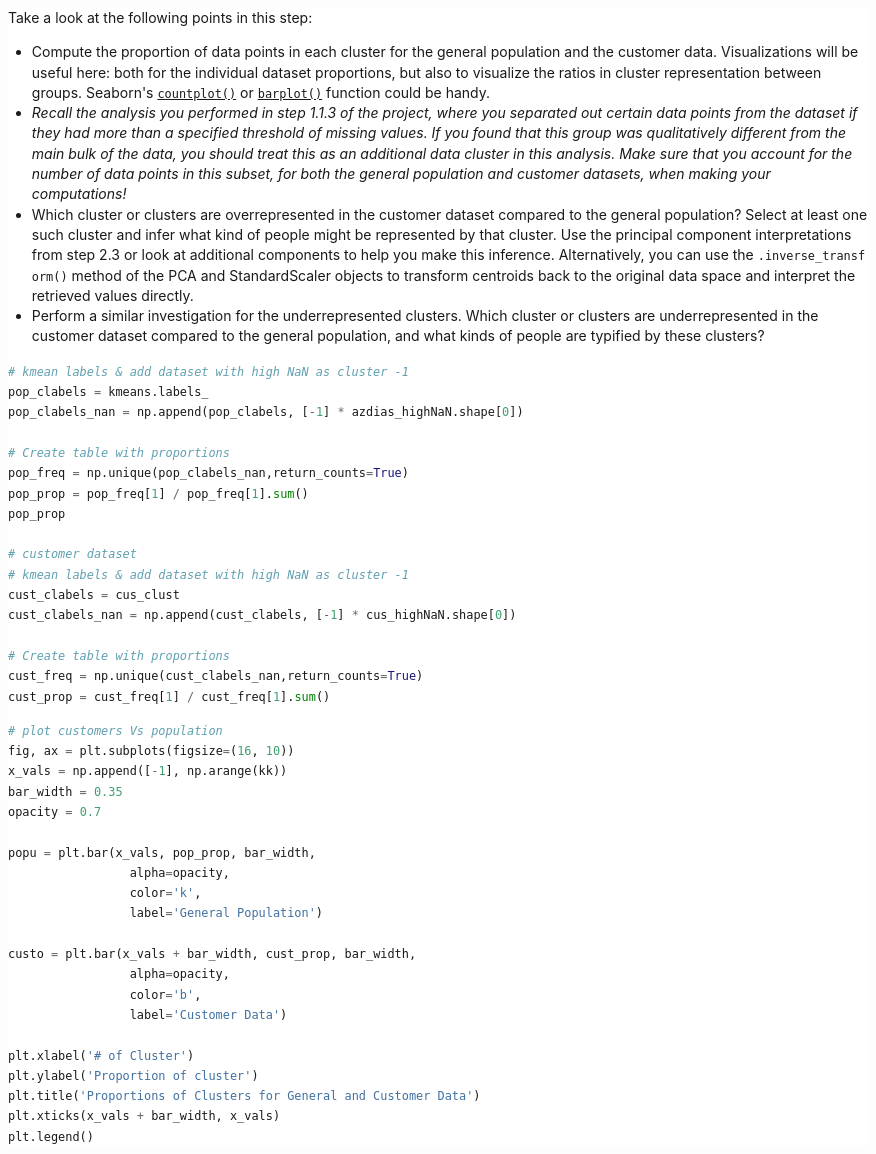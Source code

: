 Take a look at the following points in this step:

- Compute the proportion of data points in each cluster for the general population and the customer data. Visualizations will be useful here: both for the individual dataset proportions, but also to visualize the ratios in cluster representation between groups. Seaborn's [`countplot()`](https://seaborn.pydata.org/generated/seaborn.countplot.html) or [`barplot()`](https://seaborn.pydata.org/generated/seaborn.barplot.html) function could be handy.
- *Recall the analysis you performed in step 1.1.3 of the project, where you separated out certain data points from the dataset if they had more than a specified threshold of missing values. If you found that this group was qualitatively different from the main bulk of the data, you should treat this as an additional data cluster in this analysis. Make sure that you account for the number of data points in this subset, for both the general population and customer datasets, when making your computations!*
- Which cluster or clusters are overrepresented in the customer dataset compared to the general population? Select at least one such cluster and infer what kind of people might be represented by that cluster. Use the principal component interpretations from step 2.3 or look at additional components to help you make this inference. Alternatively, you can use the `.inverse_transform()` method of the PCA and StandardScaler objects to transform centroids back to the original data space and interpret the retrieved values directly.
- Perform a similar investigation for the underrepresented clusters. Which cluster or clusters are underrepresented in the customer dataset compared to the general population, and what kinds of people are typified by these clusters?

```python
# kmean labels & add dataset with high NaN as cluster -1 
pop_clabels = kmeans.labels_
pop_clabels_nan = np.append(pop_clabels, [-1] * azdias_highNaN.shape[0])

# Create table with proportions
pop_freq = np.unique(pop_clabels_nan,return_counts=True)
pop_prop = pop_freq[1] / pop_freq[1].sum()
pop_prop

# customer dataset
# kmean labels & add dataset with high NaN as cluster -1 
cust_clabels = cus_clust
cust_clabels_nan = np.append(cust_clabels, [-1] * cus_highNaN.shape[0])

# Create table with proportions
cust_freq = np.unique(cust_clabels_nan,return_counts=True)
cust_prop = cust_freq[1] / cust_freq[1].sum()
```

```python
# plot customers Vs population
fig, ax = plt.subplots(figsize=(16, 10))
x_vals = np.append([-1], np.arange(kk))
bar_width = 0.35
opacity = 0.7

popu = plt.bar(x_vals, pop_prop, bar_width,
                 alpha=opacity,
                 color='k',
                 label='General Population')
 
custo = plt.bar(x_vals + bar_width, cust_prop, bar_width,
                 alpha=opacity,
                 color='b',
                 label='Customer Data')

plt.xlabel('# of Cluster')
plt.ylabel('Proportion of cluster')
plt.title('Proportions of Clusters for General and Customer Data')
plt.xticks(x_vals + bar_width, x_vals)
plt.legend()
```